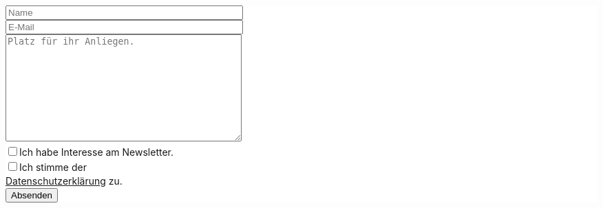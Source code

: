 <input type="hidden" name="_wpcf7cf_options" value="{&quot;form_id&quot;:8677,&quot;conditions&quot;:[{&quot;then_field&quot;:&quot;-1&quot;,&quot;and_rules&quot;:[{&quot;if_field&quot;:&quot;Newsletter&quot;,&quot;operator&quot;:&quot;equals&quot;,&quot;if_value&quot;:&quot;1&quot;}]}],&quot;settings&quot;:{&quot;animation&quot;:&quot;yes&quot;,&quot;animation_intime&quot;:200,&quot;animation_outtime&quot;:200,&quot;notice_dismissed&quot;:false}}" />
<p><input type="text" name="Name" value="" size="40" aria-invalid="false" placeholder="Name" /><br />
<input type="email" name="your-email" value="" size="40" aria-required="true" aria-invalid="false" placeholder="E-Mail" /><br />
<textarea name="Besonderheiten" cols="40" rows="10" aria-required="true" aria-invalid="false" placeholder="Platz für ihr Anliegen."></textarea><br />
<input type="checkbox" name="Newsletter[]" value="Ich habe Interesse am Newsletter." />Ich habe Interesse am Newsletter.<br />
<label><input type="checkbox" name="Daten" value="1" aria-invalid="false" />Ich stimme der <br> <a href=" https://fotografenhafen.de/datenschutzerklaerung" >Datenschutzerklärung</a> zu.</label><br />
<input type="submit" value="Absenden" /></p>
<p style="display: none !important"><input type="hidden" name="referer-page" value="https://fotografenhafen.de/wp-admin/post.php?post=11526&action=elementor" aria-invalid="false"></p>
</form>